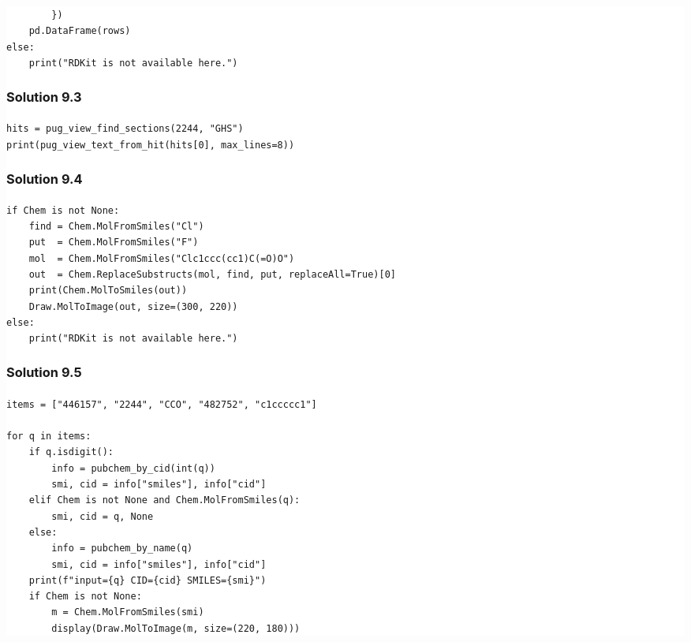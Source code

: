 ```{code-cell} ipython3
        })
    pd.DataFrame(rows)
else:
    print("RDKit is not available here.")
```

### Solution 9.3

```{code-cell} ipython3
hits = pug_view_find_sections(2244, "GHS")
print(pug_view_text_from_hit(hits[0], max_lines=8))
```

### Solution 9.4

```{code-cell} ipython3
if Chem is not None:
    find = Chem.MolFromSmiles("Cl")
    put  = Chem.MolFromSmiles("F")
    mol  = Chem.MolFromSmiles("Clc1ccc(cc1)C(=O)O")
    out  = Chem.ReplaceSubstructs(mol, find, put, replaceAll=True)[0]
    print(Chem.MolToSmiles(out))
    Draw.MolToImage(out, size=(300, 220))
else:
    print("RDKit is not available here.")
```

### Solution 9.5

```{code-cell} ipython3
items = ["446157", "2244", "CCO", "482752", "c1ccccc1"]

for q in items:
    if q.isdigit():
        info = pubchem_by_cid(int(q))
        smi, cid = info["smiles"], info["cid"]
    elif Chem is not None and Chem.MolFromSmiles(q):
        smi, cid = q, None
    else:
        info = pubchem_by_name(q)
        smi, cid = info["smiles"], info["cid"]
    print(f"input={q} CID={cid} SMILES={smi}")
    if Chem is not None:
        m = Chem.MolFromSmiles(smi)
        display(Draw.MolToImage(m, size=(220, 180)))
```

